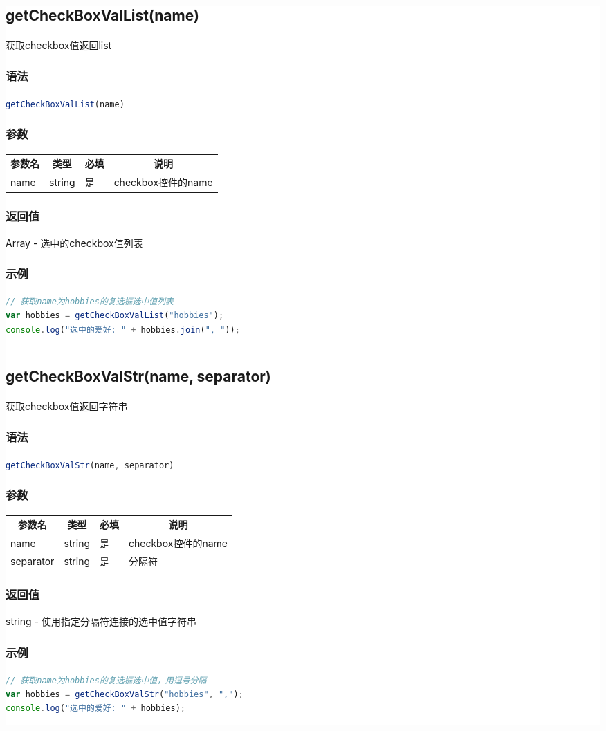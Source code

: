 
## getCheckBoxValList(name)

获取checkbox值返回list

### 语法
```javascript
getCheckBoxValList(name)
```

### 参数
| 参数名 | 类型   | 必填 | 说明                 |
| ------ | ------ | ---- | -------------------- |
| name   | string | 是   | checkbox控件的name   |

### 返回值
Array - 选中的checkbox值列表

### 示例
```javascript
// 获取name为hobbies的复选框选中值列表
var hobbies = getCheckBoxValList("hobbies");
console.log("选中的爱好: " + hobbies.join(", "));
```

---

## getCheckBoxValStr(name, separator)

获取checkbox值返回字符串

### 语法
```javascript
getCheckBoxValStr(name, separator)
```

### 参数
| 参数名    | 类型   | 必填 | 说明                 |
| --------- | ------ | ---- | -------------------- |
| name      | string | 是   | checkbox控件的name   |
| separator | string | 是   | 分隔符               |

### 返回值
string - 使用指定分隔符连接的选中值字符串

### 示例
```javascript
// 获取name为hobbies的复选框选中值，用逗号分隔
var hobbies = getCheckBoxValStr("hobbies", ",");
console.log("选中的爱好: " + hobbies);
```

---